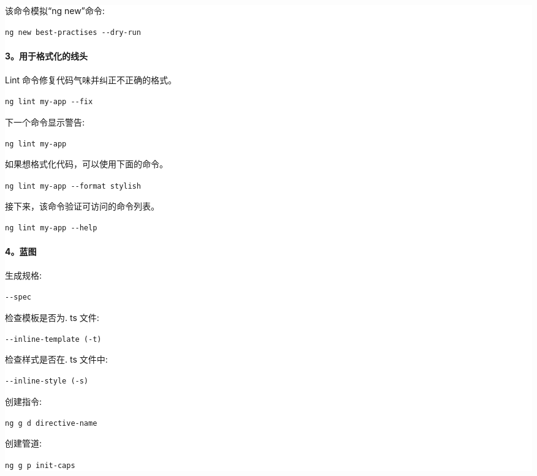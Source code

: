 该命令模拟“ng new”命令:

```
ng new best-practises --dry-run
```

#### **3。用于格式化的线头**

Lint 命令修复代码气味并纠正不正确的格式。

```
ng lint my-app --fix
```

下一个命令显示警告:

```
ng lint my-app
```

如果想格式化代码，可以使用下面的命令。

```
ng lint my-app --format stylish
```

接下来，该命令验证可访问的命令列表。

```
ng lint my-app --help
```

#### **4。蓝图**

生成规格:

```
--spec
```

检查模板是否为. ts 文件:

```
--inline-template (-t)
```

检查样式是否在. ts 文件中:

```
--inline-style (-s)
```

创建指令:

```
ng g d directive-name
```

创建管道:

```
ng g p init-caps
```
